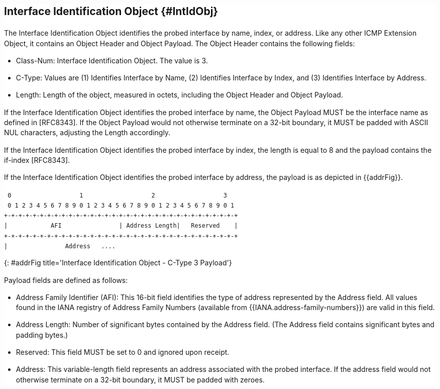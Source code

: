 ## Interface Identification Object {#IntIdObj}

The Interface Identification Object identifies the probed interface
by name, index, or address. Like any other ICMP Extension Object, it
contains an Object Header and Object Payload. The Object Header
contains the following fields:

* Class-Num: Interface Identification Object. The value is 3.

* C-Type: Values are (1) Identifies Interface by Name, (2)
  Identifies Interface by Index, and (3) Identifies Interface by
  Address.

* Length: Length of the object, measured in octets, including the
  Object Header and Object Payload.


If the Interface Identification Object identifies the probed
interface by name, the Object Payload MUST be the interface name as
defined in [RFC8343]. If the Object Payload would not otherwise
terminate on a 32-bit boundary, it MUST be padded with ASCII NUL
characters, adjusting the Length accordingly.

If the Interface Identification Object identifies the probed
interface by index, the length is equal to 8 and the payload contains
the if-index [RFC8343].

If the Interface Identification Object identifies the probed
interface by address, the payload is as depicted in {{addrFig}}.

~~~~
 0                   1                   2                   3
 0 1 2 3 4 5 6 7 8 9 0 1 2 3 4 5 6 7 8 9 0 1 2 3 4 5 6 7 8 9 0 1
+-+-+-+-+-+-+-+-+-+-+-+-+-+-+-+-+-+-+-+-+-+-+-+-+-+-+-+-+-+-+-+-+
|            AFI                | Address Length|   Reserved    |
+-+-+-+-+-+-+-+-+-+-+-+-+-+-+-+-+-+-+-+-+-+-+-+-+-+-+-+-+-+-+-+-+
|                Address   ....
~~~~
{: #addrFig title='Interface Identification Object - C-Type 3 Payload'}

Payload fields are defined as follows:

* Address Family Identifier (AFI): This 16-bit field identifies
  the type of address represented by the Address field. All values
  found in the IANA registry of Address Family Numbers (available
  from {{IANA.address-family-numbers}})
  are valid in this field.

* Address Length: Number of significant bytes contained by the
  Address field. (The Address field contains significant bytes and
  padding bytes.)

* Reserved: This field MUST be set to 0 and ignored upon
  receipt.

* Address: This variable-length field represents an address
  associated with the probed interface. If the address field would
  not otherwise terminate on a 32-bit boundary, it MUST be padded
  with zeroes.
